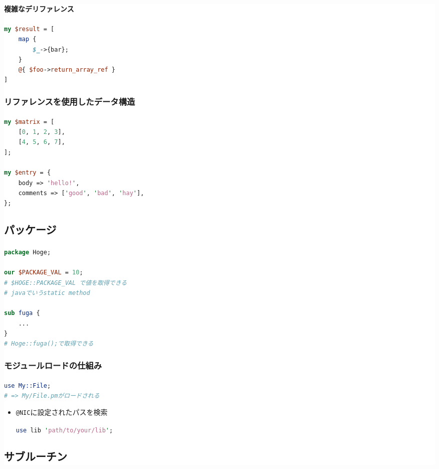 #### 複雑なデリファレンス

```perl
my $result = [
    map {
        $_->{bar};
    }
    @{ $foo->return_array_ref }
]
```

### リファレンスを使用したデータ構造

```perl
my $matrix = [
    [0, 1, 2, 3],
    [4, 5, 6, 7],
];

my $entry = {
    body => 'hello!',
    comments => ['good', 'bad', 'hay'],
};
```

## パッケージ

```perl
package Hoge;

our $PACKAGE_VAL = 10;
# $HOGE::PACKAGE_VAL で値を取得できる
# javaでいうstatic method

sub fuga {
    ...
}
# Hoge::fuga();で取得できる
```

### モジュールロードの仕組み

```perl
use My::File;
# => My/File.pmがロードされる
```

- `@NIC`に設定されたパスを検索

  ```perl
  use lib 'path/to/your/lib';
  ```

## サブルーチン
